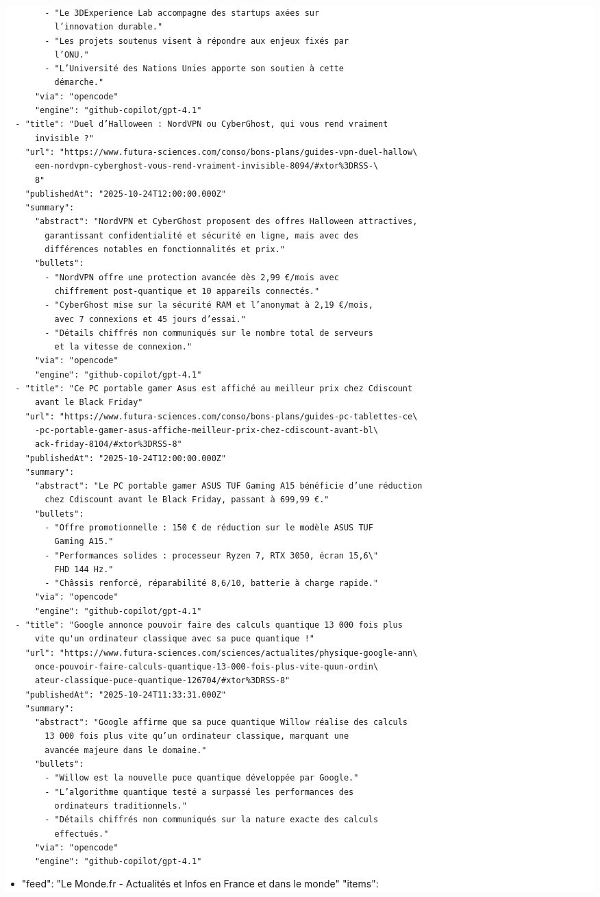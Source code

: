             - "Le 3DExperience Lab accompagne des startups axées sur
              l’innovation durable."
            - "Les projets soutenus visent à répondre aux enjeux fixés par
              l’ONU."
            - "L’Université des Nations Unies apporte son soutien à cette
              démarche."
          "via": "opencode"
          "engine": "github-copilot/gpt-4.1"
      - "title": "Duel d’Halloween : NordVPN ou CyberGhost, qui vous rend vraiment
          invisible ?"
        "url": "https://www.futura-sciences.com/conso/bons-plans/guides-vpn-duel-hallow\
          een-nordvpn-cyberghost-vous-rend-vraiment-invisible-8094/#xtor%3DRSS-\
          8"
        "publishedAt": "2025-10-24T12:00:00.000Z"
        "summary":
          "abstract": "NordVPN et CyberGhost proposent des offres Halloween attractives,
            garantissant confidentialité et sécurité en ligne, mais avec des
            différences notables en fonctionnalités et prix."
          "bullets":
            - "NordVPN offre une protection avancée dès 2,99 €/mois avec
              chiffrement post-quantique et 10 appareils connectés."
            - "CyberGhost mise sur la sécurité RAM et l’anonymat à 2,19 €/mois,
              avec 7 connexions et 45 jours d’essai."
            - "Détails chiffrés non communiqués sur le nombre total de serveurs
              et la vitesse de connexion."
          "via": "opencode"
          "engine": "github-copilot/gpt-4.1"
      - "title": "Ce PC portable gamer Asus est affiché au meilleur prix chez Cdiscount
          avant le Black Friday"
        "url": "https://www.futura-sciences.com/conso/bons-plans/guides-pc-tablettes-ce\
          -pc-portable-gamer-asus-affiche-meilleur-prix-chez-cdiscount-avant-bl\
          ack-friday-8104/#xtor%3DRSS-8"
        "publishedAt": "2025-10-24T12:00:00.000Z"
        "summary":
          "abstract": "Le PC portable gamer ASUS TUF Gaming A15 bénéficie d’une réduction
            chez Cdiscount avant le Black Friday, passant à 699,99 €."
          "bullets":
            - "Offre promotionnelle : 150 € de réduction sur le modèle ASUS TUF
              Gaming A15."
            - "Performances solides : processeur Ryzen 7, RTX 3050, écran 15,6\"
              FHD 144 Hz."
            - "Châssis renforcé, réparabilité 8,6/10, batterie à charge rapide."
          "via": "opencode"
          "engine": "github-copilot/gpt-4.1"
      - "title": "Google annonce pouvoir faire des calculs quantique 13 000 fois plus
          vite qu'un ordinateur classique avec sa puce quantique !"
        "url": "https://www.futura-sciences.com/sciences/actualites/physique-google-ann\
          once-pouvoir-faire-calculs-quantique-13-000-fois-plus-vite-quun-ordin\
          ateur-classique-puce-quantique-126704/#xtor%3DRSS-8"
        "publishedAt": "2025-10-24T11:33:31.000Z"
        "summary":
          "abstract": "Google affirme que sa puce quantique Willow réalise des calculs
            13 000 fois plus vite qu’un ordinateur classique, marquant une
            avancée majeure dans le domaine."
          "bullets":
            - "Willow est la nouvelle puce quantique développée par Google."
            - "L’algorithme quantique testé a surpassé les performances des
              ordinateurs traditionnels."
            - "Détails chiffrés non communiqués sur la nature exacte des calculs
              effectués."
          "via": "opencode"
          "engine": "github-copilot/gpt-4.1"
  - "feed": "Le Monde.fr - Actualités et Infos en France et dans le monde"
    "items":